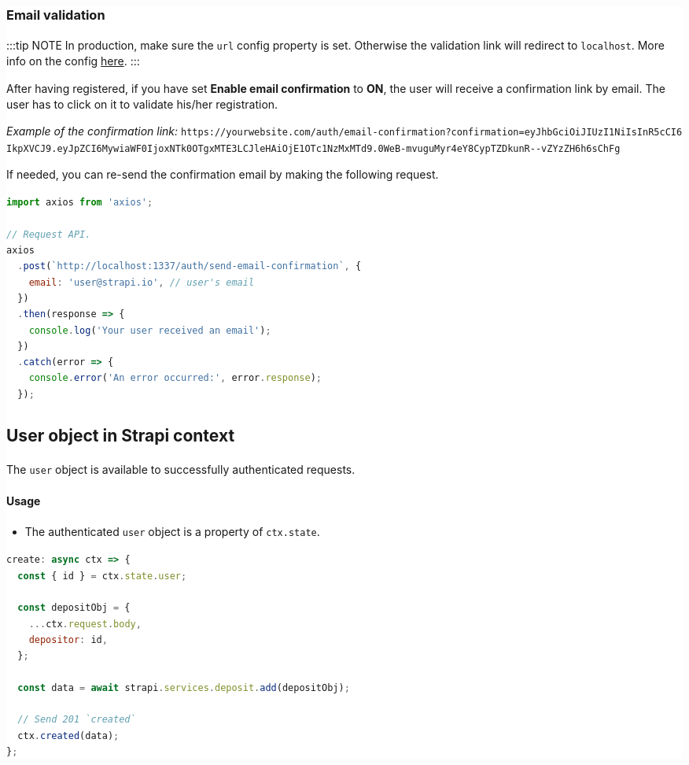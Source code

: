 ### Email validation

:::tip NOTE
In production, make sure the `url` config property is set. Otherwise the validation link will redirect to `localhost`. More info on the config [here](../concepts/configurations.md#server).
:::

After having registered, if you have set **Enable email confirmation** to **ON**, the user will receive a confirmation link by email. The user has to click on it to validate his/her registration.

_Example of the confirmation link:_ `https://yourwebsite.com/auth/email-confirmation?confirmation=eyJhbGciOiJIUzI1NiIsInR5cCI6IkpXVCJ9.eyJpZCI6MywiaWF0IjoxNTk0OTgxMTE3LCJleHAiOjE1OTc1NzMxMTd9.0WeB-mvuguMyr4eY8CypTZDkunR--vZYzZH6h6sChFg`

If needed, you can re-send the confirmation email by making the following request.

```js
import axios from 'axios';

// Request API.
axios
  .post(`http://localhost:1337/auth/send-email-confirmation`, {
    email: 'user@strapi.io', // user's email
  })
  .then(response => {
    console.log('Your user received an email');
  })
  .catch(error => {
    console.error('An error occurred:', error.response);
  });
```

## User object in Strapi context

The `user` object is available to successfully authenticated requests.

#### Usage

- The authenticated `user` object is a property of `ctx.state`.

```js
create: async ctx => {
  const { id } = ctx.state.user;

  const depositObj = {
    ...ctx.request.body,
    depositor: id,
  };

  const data = await strapi.services.deposit.add(depositObj);

  // Send 201 `created`
  ctx.created(data);
};
```
